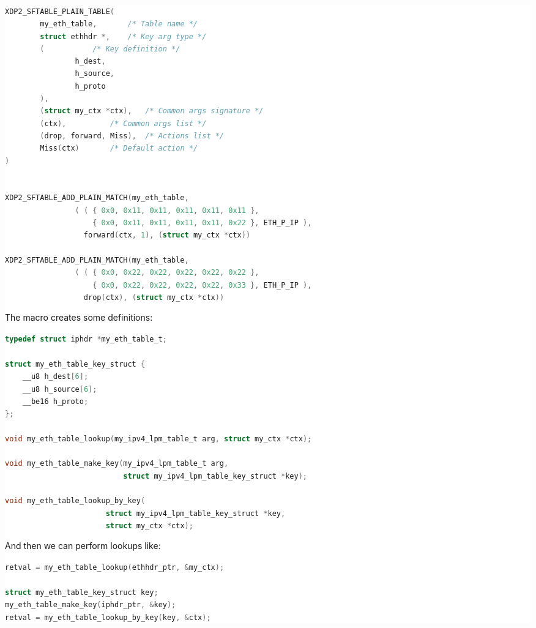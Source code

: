 ```C
XDP2_SFTABLE_PLAIN_TABLE(
        my_eth_table,		/* Table name */
        struct ethhdr *,	/* Key arg type */
        (			/* Key definition */
                h_dest,
                h_source,
                h_proto
        ),
        (struct my_ctx *ctx),	/* Common args signature */
        (ctx),			/* Common args list */
        (drop, forward, Miss),	/* Actions list */
        Miss(ctx)		/* Default action */
)


XDP2_SFTABLE_ADD_PLAIN_MATCH(my_eth_table,
                ( ( { 0x0, 0x11, 0x11, 0x11, 0x11, 0x11 },
                    { 0x0, 0x11, 0x11, 0x11, 0x11, 0x22 }, ETH_P_IP ),
                  forward(ctx, 1), (struct my_ctx *ctx))

XDP2_SFTABLE_ADD_PLAIN_MATCH(my_eth_table,
                ( ( { 0x0, 0x22, 0x22, 0x22, 0x22, 0x22 },
                    { 0x0, 0x22, 0x22, 0x22, 0x22, 0x33 }, ETH_P_IP ),
                  drop(ctx), (struct my_ctx *ctx))

```

The macro creates some definitions:
```C
typedef struct iphdr *my_eth_table_t;

struct my_eth_table_key_struct {
	__u8 h_dest[6];
	__u8 h_source[6];
	__be16 h_proto;
};

void my_eth_table_lookup(my_ipv4_lpm_table_t arg, struct my_ctx *ctx);

void my_eth_table_make_key(my_ipv4_lpm_table_t arg,
                           struct my_ipv4_lpm_table_key_struct *key);

void my_eth_table_lookup_by_key(
                       struct my_ipv4_lpm_table_key_struct *key,
                       struct my_ctx *ctx);

```

And then we can perform lookups like:

```C
retval = my_eth_table_lookup(ethhdr_ptr, &my_ctx);

struct my_eth_table_key_struct key;
my_eth_table_make_key(iphdr_ptr, &key);
retval = my_eth_table_lookup_by_key(key, &ctx);
```
